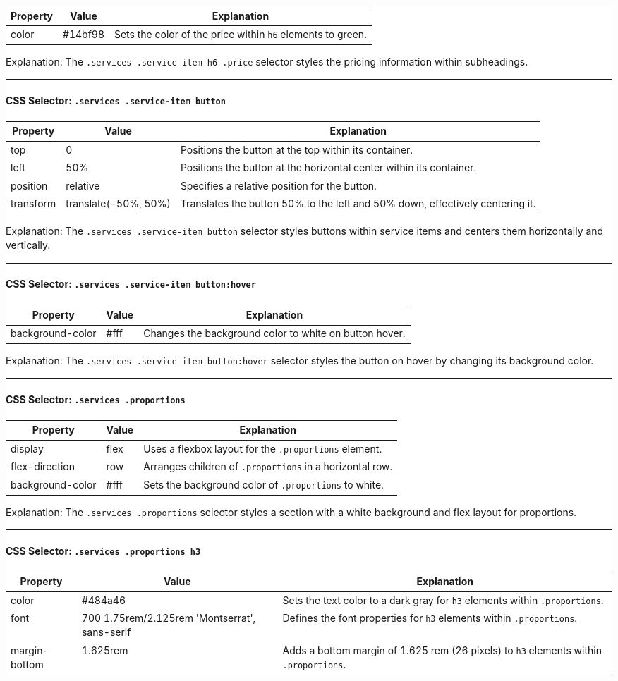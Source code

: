 | Property | Value   | Explanation                                                |
| -------- | ------- | ---------------------------------------------------------- |
| color    | #14bf98 | Sets the color of the price within `h6` elements to green. |

Explanation: The `.services .service-item h6 .price` selector styles the pricing information within subheadings.

---

#### CSS Selector: `.services .service-item button`

| Property  | Value                | Explanation                                                                   |
| --------- | -------------------- | ----------------------------------------------------------------------------- |
| top       | 0                    | Positions the button at the top within its container.                         |
| left      | 50%                  | Positions the button at the horizontal center within its container.           |
| position  | relative             | Specifies a relative position for the button.                                 |
| transform | translate(-50%, 50%) | Translates the button 50% to the left and 50% down, effectively centering it. |

Explanation: The `.services .service-item button` selector styles buttons within service items and centers them horizontally and vertically.

---

#### CSS Selector: `.services .service-item button:hover`

| Property         | Value | Explanation                                            |
| ---------------- | ----- | ------------------------------------------------------ |
| background-color | #fff  | Changes the background color to white on button hover. |

Explanation: The `.services .service-item button:hover` selector styles the button on hover by changing its background color.

---

#### CSS Selector: `.services .proportions`

| Property         | Value | Explanation                                              |
| ---------------- | ----- | -------------------------------------------------------- |
| display          | flex  | Uses a flexbox layout for the `.proportions` element.    |
| flex-direction   | row   | Arranges children of `.proportions` in a horizontal row. |
| background-color | #fff  | Sets the background color of `.proportions` to white.    |

Explanation: The `.services .proportions` selector styles a section with a white background and flex layout for proportions.

---

#### CSS Selector: `.services .proportions h3`

| Property      | Value                                         | Explanation                                                                           |
| ------------- | --------------------------------------------- | ------------------------------------------------------------------------------------- |
| color         | #484a46                                       | Sets the text color to a dark gray for `h3` elements within `.proportions`.           |
| font          | 700 1.75rem/2.125rem 'Montserrat', sans-serif | Defines the font properties for `h3` elements within `.proportions`.                  |
| margin-bottom | 1.625rem                                      | Adds a bottom margin of 1.625 rem (26 pixels) to `h3` elements within `.proportions`. |
